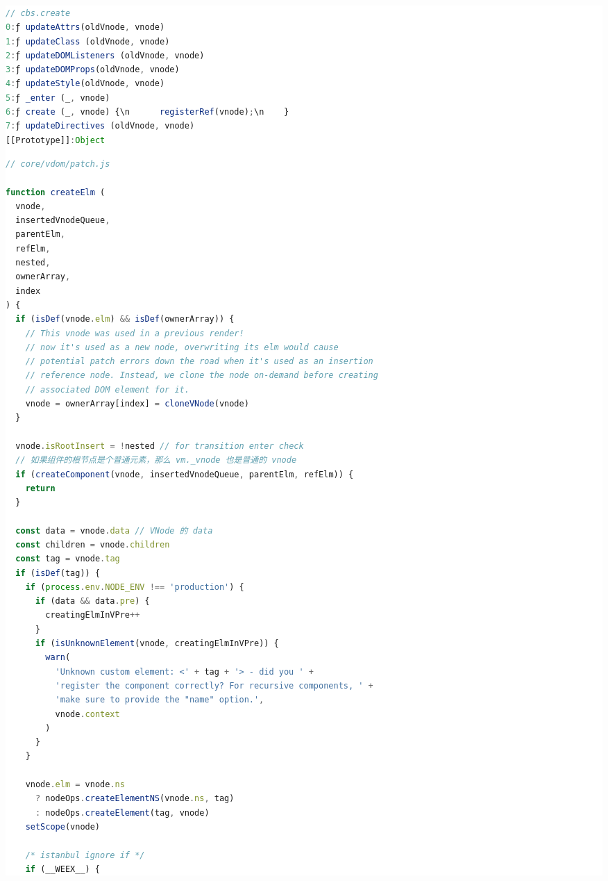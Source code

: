 ```js
// cbs.create
0:ƒ updateAttrs(oldVnode, vnode)
1:ƒ updateClass (oldVnode, vnode)
2:ƒ updateDOMListeners (oldVnode, vnode)
3:ƒ updateDOMProps(oldVnode, vnode)
4:ƒ updateStyle(oldVnode, vnode)
5:ƒ _enter (_, vnode)
6:ƒ create (_, vnode) {\n      registerRef(vnode);\n    }
7:ƒ updateDirectives (oldVnode, vnode)
[[Prototype]]:Object
```

```js
// core/vdom/patch.js

function createElm (
  vnode,
  insertedVnodeQueue,
  parentElm,
  refElm,
  nested,
  ownerArray,
  index
) {
  if (isDef(vnode.elm) && isDef(ownerArray)) {
    // This vnode was used in a previous render!
    // now it's used as a new node, overwriting its elm would cause
    // potential patch errors down the road when it's used as an insertion
    // reference node. Instead, we clone the node on-demand before creating
    // associated DOM element for it.
    vnode = ownerArray[index] = cloneVNode(vnode)
  }

  vnode.isRootInsert = !nested // for transition enter check
  // 如果组件的根节点是个普通元素，那么 vm._vnode 也是普通的 vnode
  if (createComponent(vnode, insertedVnodeQueue, parentElm, refElm)) {
    return
  }

  const data = vnode.data // VNode 的 data
  const children = vnode.children
  const tag = vnode.tag
  if (isDef(tag)) {
    if (process.env.NODE_ENV !== 'production') {
      if (data && data.pre) {
        creatingElmInVPre++
      }
      if (isUnknownElement(vnode, creatingElmInVPre)) {
        warn(
          'Unknown custom element: <' + tag + '> - did you ' +
          'register the component correctly? For recursive components, ' +
          'make sure to provide the "name" option.',
          vnode.context
        )
      }
    }

    vnode.elm = vnode.ns
      ? nodeOps.createElementNS(vnode.ns, tag)
      : nodeOps.createElement(tag, vnode)
    setScope(vnode)

    /* istanbul ignore if */
    if (__WEEX__) {
```